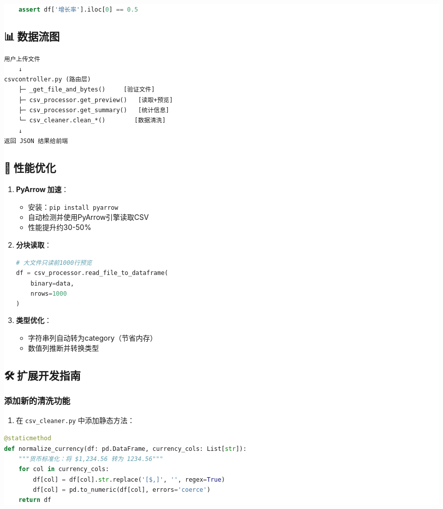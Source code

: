 ```python
    assert df['增长率'].iloc[0] == 0.5
```

## 📊 数据流图

```
用户上传文件
    ↓
csvcontroller.py (路由层)
    ├─ _get_file_and_bytes()     [验证文件]
    ├─ csv_processor.get_preview()   [读取+预览]
    ├─ csv_processor.get_summary()   [统计信息]
    └─ csv_cleaner.clean_*()        [数据清洗]
    ↓
返回 JSON 结果给前端
```

## 🚀 性能优化

1. **PyArrow 加速**：
   - 安装：`pip install pyarrow`
   - 自动检测并使用PyArrow引擎读取CSV
   - 性能提升约30-50%

2. **分块读取**：
   ```python
   # 大文件只读前1000行预览
   df = csv_processor.read_file_to_dataframe(
       binary=data,
       nrows=1000
   )
   ```

3. **类型优化**：
   - 字符串列自动转为category（节省内存）
   - 数值列推断并转换类型

## 🛠️ 扩展开发指南

### 添加新的清洗功能

1. 在 `csv_cleaner.py` 中添加静态方法：

```python
@staticmethod
def normalize_currency(df: pd.DataFrame, currency_cols: List[str]):
    """货币标准化：将 $1,234.56 转为 1234.56"""
    for col in currency_cols:
        df[col] = df[col].str.replace('[$,]', '', regex=True)
        df[col] = pd.to_numeric(df[col], errors='coerce')
    return df
```
